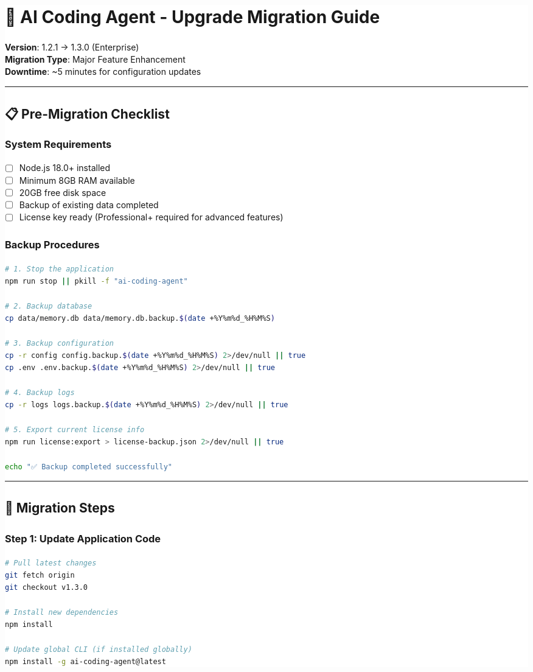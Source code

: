 # 🚀 AI Coding Agent - Upgrade Migration Guide

**Version**: 1.2.1 → 1.3.0 (Enterprise)  
**Migration Type**: Major Feature Enhancement  
**Downtime**: ~5 minutes for configuration updates  

---

## 📋 Pre-Migration Checklist

### **System Requirements**
- [ ] Node.js 18.0+ installed
- [ ] Minimum 8GB RAM available
- [ ] 20GB free disk space
- [ ] Backup of existing data completed
- [ ] License key ready (Professional+ required for advanced features)

### **Backup Procedures**
```bash
# 1. Stop the application
npm run stop || pkill -f "ai-coding-agent"

# 2. Backup database
cp data/memory.db data/memory.db.backup.$(date +%Y%m%d_%H%M%S)

# 3. Backup configuration
cp -r config config.backup.$(date +%Y%m%d_%H%M%S) 2>/dev/null || true
cp .env .env.backup.$(date +%Y%m%d_%H%M%S) 2>/dev/null || true

# 4. Backup logs
cp -r logs logs.backup.$(date +%Y%m%d_%H%M%S) 2>/dev/null || true

# 5. Export current license info
npm run license:export > license-backup.json 2>/dev/null || true

echo "✅ Backup completed successfully"
```

---

## 🔄 Migration Steps

### **Step 1: Update Application Code**
```bash
# Pull latest changes
git fetch origin
git checkout v1.3.0

# Install new dependencies
npm install

# Update global CLI (if installed globally)
npm install -g ai-coding-agent@latest
```
